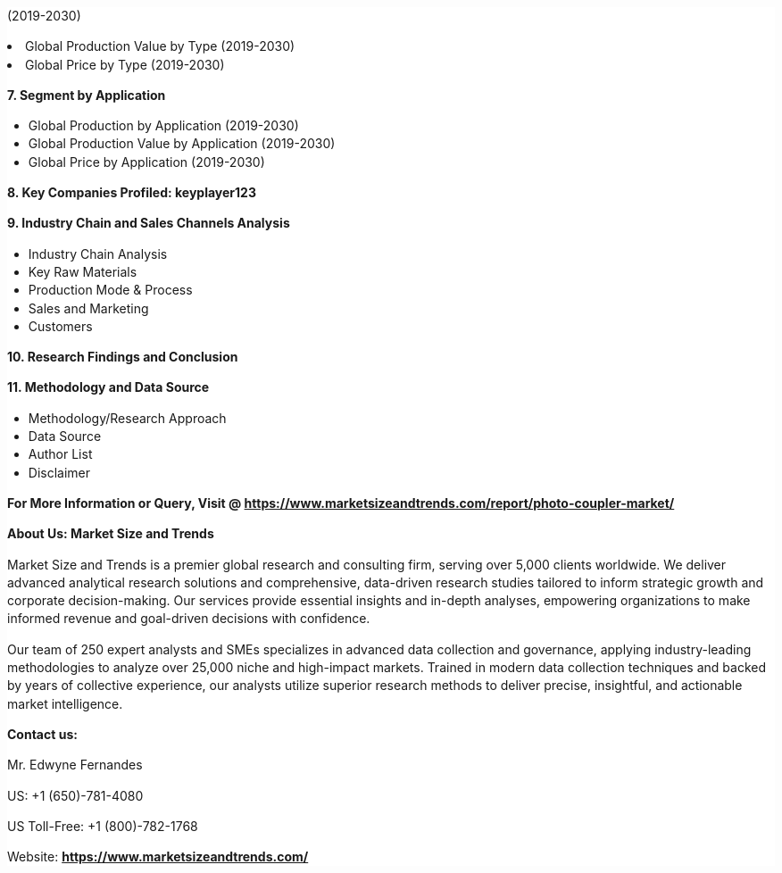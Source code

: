 (2019-2030)</li><li>Global Production Value by Type (2019-2030)</li><li>Global Price by Type (2019-2030)</li></ul><p><strong>7. Segment by Application</strong></p><ul><li>Global Production by Application (2019-2030)</li><li>Global Production Value by Application (2019-2030)</li><li>Global Price by Application (2019-2030)</li></ul><p><strong>8. Key Companies Profiled: keyplayer123</strong></p><p><strong>9. Industry Chain and Sales Channels Analysis</strong></p><ul><li>Industry Chain Analysis</li><li>Key Raw Materials</li><li>Production Mode &amp; Process</li><li>Sales and Marketing</li><li>Customers</li></ul><p><strong>10. Research Findings and Conclusion</strong></p><p><strong>11. Methodology and Data Source</strong></p><ul><li>Methodology/Research Approach</li><li>Data Source</li><li>Author List</li><li>Disclaimer</li></ul></p><p><strong>For More Information or Query, Visit @ <a href="https://www.marketsizeandtrends.com/report/photo-coupler-market/">https://www.marketsizeandtrends.com/report/photo-coupler-market/</a></strong></p><p><strong>About Us: Market Size and Trends</strong></p><p>Market Size and Trends is a premier global research and consulting firm, serving over 5,000 clients worldwide. We deliver advanced analytical research solutions and comprehensive, data-driven research studies tailored to inform strategic growth and corporate decision-making. Our services provide essential insights and in-depth analyses, empowering organizations to make informed revenue and goal-driven decisions with confidence.</p><p>Our team of 250 expert analysts and SMEs specializes in advanced data collection and governance, applying industry-leading methodologies to analyze over 25,000 niche and high-impact markets. Trained in modern data collection techniques and backed by years of collective experience, our analysts utilize superior research methods to deliver precise, insightful, and actionable market intelligence.</p><p><strong>Contact us:</strong></p><p>Mr. Edwyne Fernandes</p><p>US: +1 (650)-781-4080</p><p>US Toll-Free: +1 (800)-782-1768</p><p>Website: <strong><a href="https://www.marketsizeandtrends.com/">https://www.marketsizeandtrends.com/</a></strong></p>
